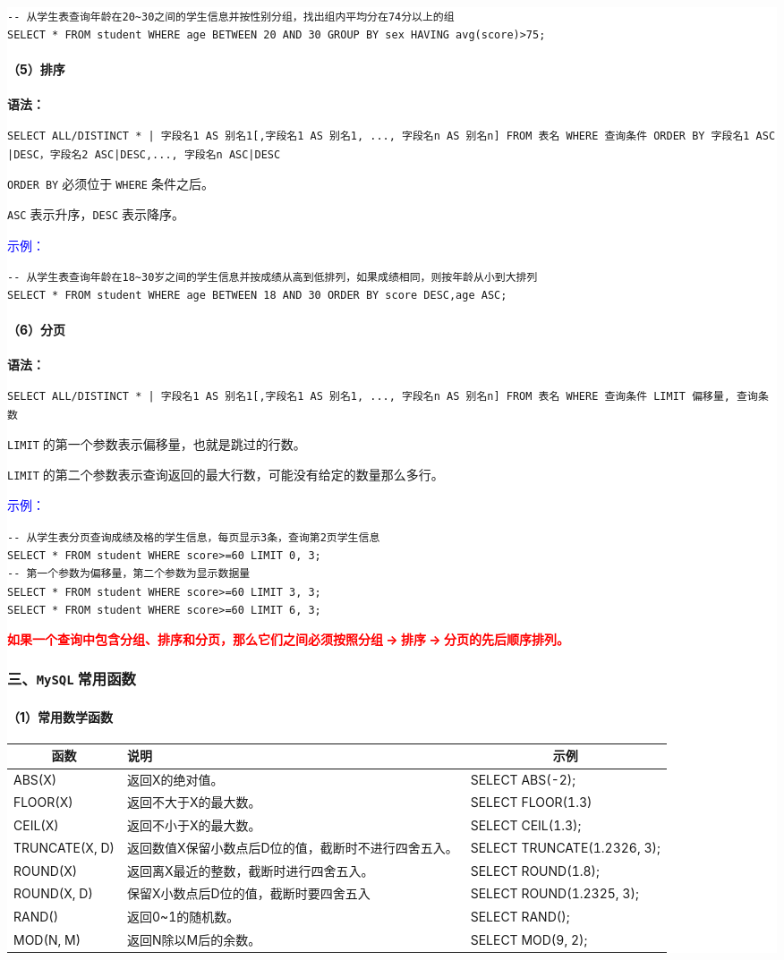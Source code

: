 ```mysql
-- 从学生表查询年龄在20~30之间的学生信息并按性别分组，找出组内平均分在74分以上的组
SELECT * FROM student WHERE age BETWEEN 20 AND 30 GROUP BY sex HAVING avg(score)>75;
```

#### （5）排序

**语法：**

```mysql
SELECT ALL/DISTINCT * | 字段名1 AS 别名1[,字段名1 AS 别名1, ..., 字段名n AS 别名n] FROM 表名 WHERE 查询条件 ORDER BY 字段名1 ASC|DESC，字段名2 ASC|DESC,..., 字段名n ASC|DESC
```

`ORDER BY` 必须位于 `WHERE` 条件之后。

`ASC` 表示升序，`DESC` 表示降序。

<font color="blue">示例：</font>

```mysql
-- 从学生表查询年龄在18~30岁之间的学生信息并按成绩从高到低排列，如果成绩相同，则按年龄从小到大排列
SELECT * FROM student WHERE age BETWEEN 18 AND 30 ORDER BY score DESC,age ASC;
```

#### （6）分页

**语法：**

```mysql
SELECT ALL/DISTINCT * | 字段名1 AS 别名1[,字段名1 AS 别名1, ..., 字段名n AS 别名n] FROM 表名 WHERE 查询条件 LIMIT 偏移量, 查询条数
```

`LIMIT` 的第一个参数表示偏移量，也就是跳过的行数。

`LIMIT` 的第二个参数表示查询返回的最大行数，可能没有给定的数量那么多行。

<font color="blue">示例：</font>

```mysql
-- 从学生表分页查询成绩及格的学生信息，每页显示3条，查询第2页学生信息
SELECT * FROM student WHERE score>=60 LIMIT 0, 3;	
-- 第一个参数为偏移量，第二个参数为显示数据量
SELECT * FROM student WHERE score>=60 LIMIT 3, 3;
SELECT * FROM student WHERE score>=60 LIMIT 6, 3;
```

<font color="red">**如果一个查询中包含分组、排序和分页，那么它们之间必须按照分组 -> 排序 -> 分页的先后顺序排列。**</font>

### 三、`MySQL` 常用函数

#### （1）常用数学函数

| 函数           | 说明                                                 | 示例                        |
| -------------- | :--------------------------------------------------- | --------------------------- |
| ABS(X)         | 返回X的绝对值。                                      | SELECT ABS(-2);             |
| FLOOR(X)       | 返回不大于X的最大数。                                | SELECT FLOOR(1.3)           |
| CEIL(X)        | 返回不小于X的最大数。                                | SELECT CEIL(1.3);           |
| TRUNCATE(X, D) | 返回数值X保留小数点后D位的值，截断时不进行四舍五入。 | SELECT TRUNCATE(1.2326, 3); |
| ROUND(X)       | 返回离X最近的整数，截断时进行四舍五入。              | SELECT ROUND(1.8);          |
| ROUND(X, D)    | 保留X小数点后D位的值，截断时要四舍五入               | SELECT ROUND(1.2325, 3);    |
| RAND()         | 返回0~1的随机数。                                    | SELECT RAND();              |
| MOD(N, M)      | 返回N除以M后的余数。                                 | SELECT MOD(9, 2);           |
